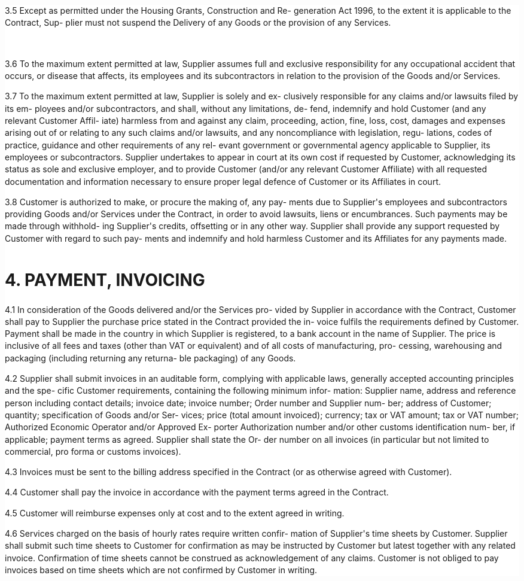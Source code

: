 3.5 Except as permitted under the Housing Grants, Construction and Re- generation Act 1996, to the extent it is applicable to the Contract, Sup- plier must not suspend the Delivery of any Goods or the provision of any Services.

   

3.6 To the maximum extent permitted at law, Supplier assumes full and exclusive responsibility for any occupational accident that occurs, or disease that affects, its employees and its subcontractors in relation to the provision of the Goods and/or Services.

3.7 To the maximum extent permitted at law, Supplier is solely and ex- clusively responsible for any claims and/or lawsuits filed by its em- ployees and/or subcontractors, and shall, without any limitations, de- fend, indemnify and hold Customer (and any relevant Customer Affil- iate) harmless from and against any claim, proceeding, action, fine, loss, cost, damages and expenses arising out of or relating to any such claims and/or lawsuits, and any noncompliance with legislation, regu- lations, codes of practice, guidance and other requirements of any rel- evant government or governmental agency applicable to Supplier, its employees or subcontractors. Supplier undertakes to appear in court at its own cost if requested by Customer, acknowledging its status as sole and exclusive employer, and to provide Customer (and/or any relevant Customer Affiliate) with all requested documentation and information necessary to ensure proper legal defence of Customer or its Affiliates in court.

3.8 Customer is authorized to make, or procure the making of, any pay- ments due to Supplier's employees and subcontractors providing Goods and/or Services under the Contract, in order to avoid lawsuits, liens or encumbrances. Such payments may be made through withhold- ing Supplier's credits, offsetting or in any other way. Supplier shall provide any support requested by Customer with regard to such pay- ments and indemnify and hold harmless Customer and its Affiliates for any payments made.

4\. PAYMENT, INVOICING
======================

4.1 In consideration of the Goods delivered and/or the Services pro- vided by Supplier in accordance with the Contract, Customer shall pay to Supplier the purchase price stated in the Contract provided the in- voice fulfils the requirements defined by Customer. Payment shall be made in the country in which Supplier is registered, to a bank account in the name of Supplier. The price is inclusive of all fees and taxes (other than VAT or equivalent) and of all costs of manufacturing, pro- cessing, warehousing and packaging (including returning any returna- ble packaging) of any Goods.

4.2 Supplier shall submit invoices in an auditable form, complying with applicable laws, generally accepted accounting principles and the spe- cific Customer requirements, containing the following minimum infor- mation: Supplier name, address and reference person including contact details; invoice date; invoice number; Order number and Supplier num- ber; address of Customer; quantity; specification of Goods and/or Ser- vices; price (total amount invoiced); currency; tax or VAT amount; tax or VAT number; Authorized Economic Operator and/or Approved Ex- porter Authorization number and/or other customs identification num- ber, if applicable; payment terms as agreed. Supplier shall state the Or- der number on all invoices (in particular but not limited to commercial, pro forma or customs invoices).

4.3 Invoices must be sent to the billing address specified in the Contract (or as otherwise agreed with Customer).

4.4 Customer shall pay the invoice in accordance with the payment terms agreed in the Contract.

4.5 Customer will reimburse expenses only at cost and to the extent agreed in writing.

4.6 Services charged on the basis of hourly rates require written confir- mation of Supplier's time sheets by Customer. Supplier shall submit such time sheets to Customer for confirmation as may be instructed by Customer but latest together with any related invoice. Confirmation of time sheets cannot be construed as acknowledgement of any claims. Customer is not obliged to pay invoices based on time sheets which are not confirmed by Customer in writing.
